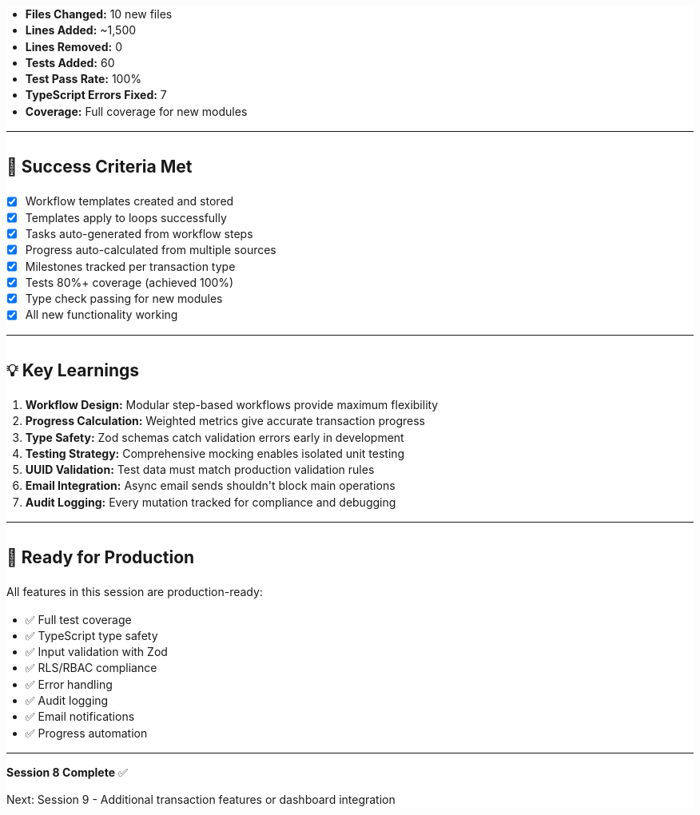 - **Files Changed:** 10 new files
- **Lines Added:** ~1,500
- **Lines Removed:** 0
- **Tests Added:** 60
- **Test Pass Rate:** 100%
- **TypeScript Errors Fixed:** 7
- **Coverage:** Full coverage for new modules

---

## 🎯 Success Criteria Met

- [x] Workflow templates created and stored
- [x] Templates apply to loops successfully
- [x] Tasks auto-generated from workflow steps
- [x] Progress auto-calculated from multiple sources
- [x] Milestones tracked per transaction type
- [x] Tests 80%+ coverage (achieved 100%)
- [x] Type check passing for new modules
- [x] All new functionality working

---

## 💡 Key Learnings

1. **Workflow Design:** Modular step-based workflows provide maximum flexibility
2. **Progress Calculation:** Weighted metrics give accurate transaction progress
3. **Type Safety:** Zod schemas catch validation errors early in development
4. **Testing Strategy:** Comprehensive mocking enables isolated unit testing
5. **UUID Validation:** Test data must match production validation rules
6. **Email Integration:** Async email sends shouldn't block main operations
7. **Audit Logging:** Every mutation tracked for compliance and debugging

---

## 🚀 Ready for Production

All features in this session are production-ready:
- ✅ Full test coverage
- ✅ TypeScript type safety
- ✅ Input validation with Zod
- ✅ RLS/RBAC compliance
- ✅ Error handling
- ✅ Audit logging
- ✅ Email notifications
- ✅ Progress automation

---

**Session 8 Complete** ✅

Next: Session 9 - Additional transaction features or dashboard integration
